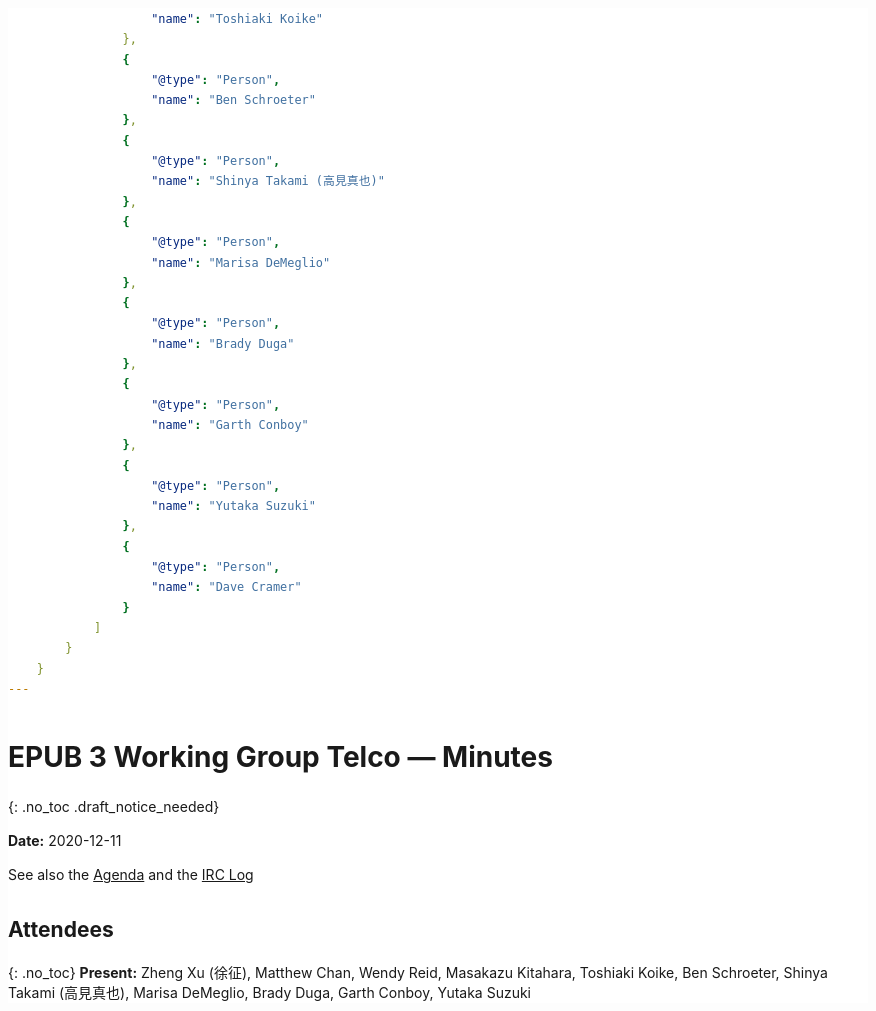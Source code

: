```yaml
                    "name": "Toshiaki Koike"
                },
                {
                    "@type": "Person",
                    "name": "Ben Schroeter"
                },
                {
                    "@type": "Person",
                    "name": "Shinya Takami (高見真也)"
                },
                {
                    "@type": "Person",
                    "name": "Marisa DeMeglio"
                },
                {
                    "@type": "Person",
                    "name": "Brady Duga"
                },
                {
                    "@type": "Person",
                    "name": "Garth Conboy"
                },
                {
                    "@type": "Person",
                    "name": "Yutaka Suzuki"
                },
                {
                    "@type": "Person",
                    "name": "Dave Cramer"
                }
            ]
        }
    }
---
```


# EPUB 3 Working Group Telco — Minutes
{: .no_toc .draft_notice_needed}



**Date:** 2020-12-11

See also the [Agenda](https://www.w3.org/mid/HK0PR03MB477252B1B1DC71C6E4E02B0F92CC0@HK0PR03MB4772.apcprd03.prod.outlook.com) and the [IRC Log](https://www.w3.org/2020/12/11-epub-irc.txt)

## Attendees
{: .no_toc}
**Present:** Zheng Xu (徐征), Matthew Chan, Wendy Reid, Masakazu Kitahara, Toshiaki Koike, Ben Schroeter, Shinya Takami (高見真也), Marisa DeMeglio, Brady Duga, Garth Conboy, Yutaka Suzuki
